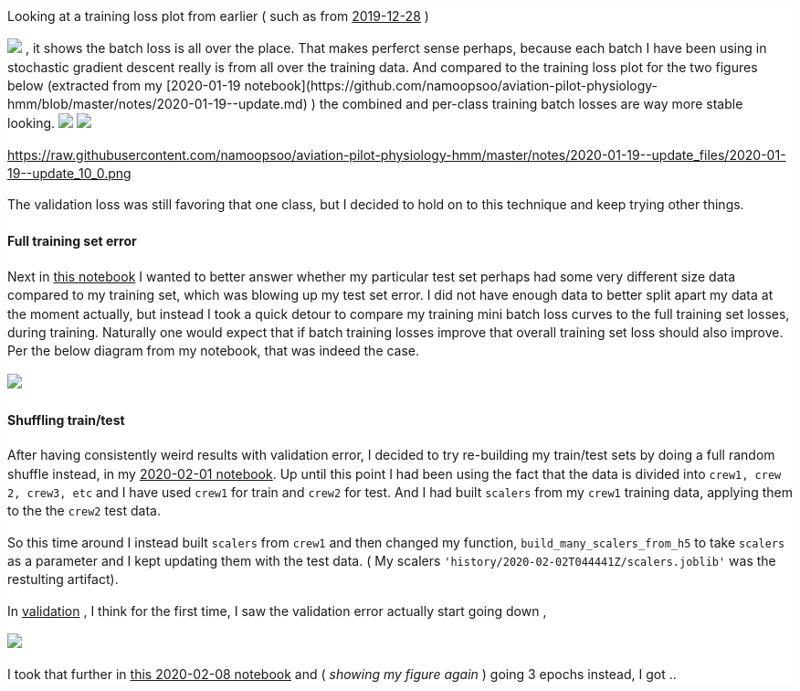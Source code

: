 Looking at a training loss plot from earlier ( such as from [2019-12-28](https://github.com/namoopsoo/aviation-pilot-physiology-hmm/blob/master/notes/2019-12-28.md#crashed-last-batch-but-thats-okay)  )

<img src="https://raw.githubusercontent.com/namoopsoo/aviation-pilot-physiology-hmm/master/notes/2019-12-28_files/2019-12-28_12_1.png"/>
 , it shows the batch loss is all over the place. That makes perferct sense perhaps, because each batch I have been using in stochastic gradient descent really is from all over the training data. And compared to the training loss plot for the two figures below (extracted from my [2020-01-19 notebook](https://github.com/namoopsoo/aviation-pilot-physiology-hmm/blob/master/notes/2020-01-19--update.md) ) the combined and per-class training batch losses  are way more stable looking. 

<img src="https://raw.githubusercontent.com/namoopsoo/aviation-pilot-physiology-hmm/master/notes/2020-01-19--update_files/2020-01-19--update_10_0.png"/>

<img src="https://raw.githubusercontent.com/namoopsoo/aviation-pilot-physiology-hmm/master/notes/2020-01-19--update_files/2020-01-19--update_10_2.png"/>

https://raw.githubusercontent.com/namoopsoo/aviation-pilot-physiology-hmm/master/notes/2020-01-19--update_files/2020-01-19--update_10_0.png

The validation loss was still favoring that one class, but I decided to hold on to this technique and keep trying other things.

#### Full training set error
Next in [this notebook](https://github.com/namoopsoo/aviation-pilot-physiology-hmm/blob/master/notes/2020-01-19--more-test-evaluate-train.md) I wanted to better answer whether my particular test set perhaps had some very different size data compared to my training set, which was blowing up my test set error. I did not have enough data to better split apart my data at the moment actually, but instead I took a quick detour to compare my training mini batch loss curves to the full training set losses, during training. Naturally one would expect that if batch training losses improve that overall training set loss should also improve. Per the below diagram from my notebook, that was indeed the case.

<img src="https://raw.githubusercontent.com/namoopsoo/aviation-pilot-physiology-hmm/master/notes/2020-01-19--more-test-evaluate-train_files/2020-01-19--more-test-evaluate-train_12_4.png"/>

#### Shuffling train/test 
After having consistently weird results with validation error, I decided to try re-building my train/test sets by doing a full random shuffle instead, in my [2020-02-01 notebook](https://github.com/namoopsoo/aviation-pilot-physiology-hmm/blob/master/notes/2020-02-01.md). Up until this point I had been using the fact that the data is divided into `crew1, crew2, crew3, etc` and I have used `crew1` for train and `crew2` for test. And I had built `scalers` from my `crew1` training data, applying them to the the `crew2` test data. 

So this time around I instead built `scalers` from `crew1` and then changed my function, `build_many_scalers_from_h5` to take `scalers` as a parameter and I kept updating them with the test data. ( My scalers `'history/2020-02-02T044441Z/scalers.joblib'` was the restulting artifact). 

In [validation](https://github.com/namoopsoo/aviation-pilot-physiology-hmm/blob/master/notes/2020-02-01.md#final-chart) , I think for the first time, I saw the validation error actually start going down ,  

<img src="https://raw.githubusercontent.com/namoopsoo/aviation-pilot-physiology-hmm/master/notes/2020-02-01_files/2020-02-01_46_14.png"/>

I took that further in [this 2020-02-08 notebook](https://github.com/namoopsoo/aviation-pilot-physiology-hmm/blob/master/notes/2020-02-08-take2--update--2.md) and ( _showing my figure again_ ) going 3 epochs instead, I got ..

